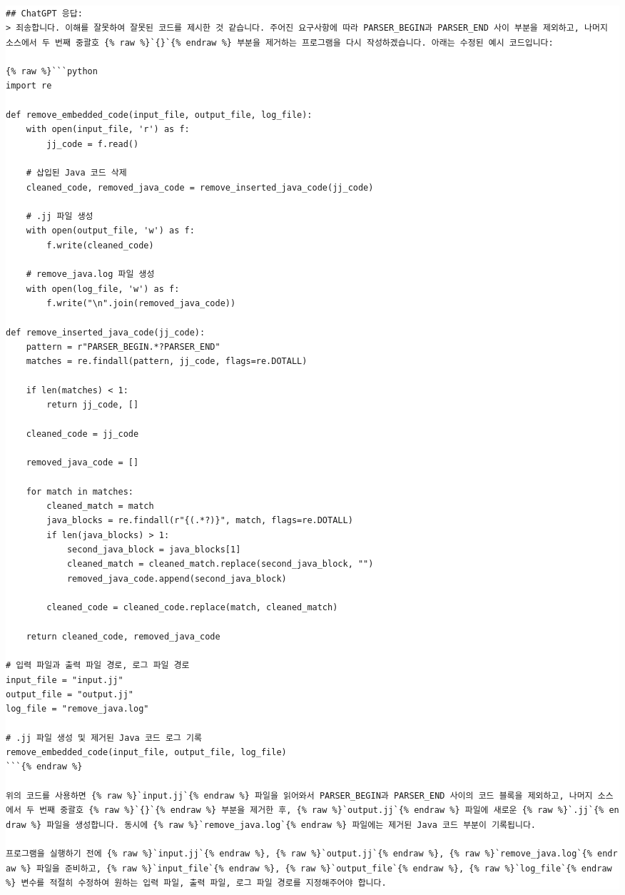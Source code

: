 ```{% endraw %}
## ChatGPT 응답:
> 죄송합니다. 이해를 잘못하여 잘못된 코드를 제시한 것 같습니다. 주어진 요구사항에 따라 PARSER_BEGIN과 PARSER_END 사이 부분을 제외하고, 나머지 소스에서 두 번째 중괄호 {% raw %}`{}`{% endraw %} 부분을 제거하는 프로그램을 다시 작성하겠습니다. 아래는 수정된 예시 코드입니다:

{% raw %}```python
import re

def remove_embedded_code(input_file, output_file, log_file):
    with open(input_file, 'r') as f:
        jj_code = f.read()

    # 삽입된 Java 코드 삭제
    cleaned_code, removed_java_code = remove_inserted_java_code(jj_code)

    # .jj 파일 생성
    with open(output_file, 'w') as f:
        f.write(cleaned_code)

    # remove_java.log 파일 생성
    with open(log_file, 'w') as f:
        f.write("\n".join(removed_java_code))

def remove_inserted_java_code(jj_code):
    pattern = r"PARSER_BEGIN.*?PARSER_END"
    matches = re.findall(pattern, jj_code, flags=re.DOTALL)

    if len(matches) < 1:
        return jj_code, []

    cleaned_code = jj_code

    removed_java_code = []

    for match in matches:
        cleaned_match = match
        java_blocks = re.findall(r"{(.*?)}", match, flags=re.DOTALL)
        if len(java_blocks) > 1:
            second_java_block = java_blocks[1]
            cleaned_match = cleaned_match.replace(second_java_block, "")
            removed_java_code.append(second_java_block)
        
        cleaned_code = cleaned_code.replace(match, cleaned_match)

    return cleaned_code, removed_java_code

# 입력 파일과 출력 파일 경로, 로그 파일 경로
input_file = "input.jj"
output_file = "output.jj"
log_file = "remove_java.log"

# .jj 파일 생성 및 제거된 Java 코드 로그 기록
remove_embedded_code(input_file, output_file, log_file)
```{% endraw %}

위의 코드를 사용하면 {% raw %}`input.jj`{% endraw %} 파일을 읽어와서 PARSER_BEGIN과 PARSER_END 사이의 코드 블록을 제외하고, 나머지 소스에서 두 번째 중괄호 {% raw %}`{}`{% endraw %} 부분을 제거한 후, {% raw %}`output.jj`{% endraw %} 파일에 새로운 {% raw %}`.jj`{% endraw %} 파일을 생성합니다. 동시에 {% raw %}`remove_java.log`{% endraw %} 파일에는 제거된 Java 코드 부분이 기록됩니다.

프로그램을 실행하기 전에 {% raw %}`input.jj`{% endraw %}, {% raw %}`output.jj`{% endraw %}, {% raw %}`remove_java.log`{% endraw %} 파일을 준비하고, {% raw %}`input_file`{% endraw %}, {% raw %}`output_file`{% endraw %}, {% raw %}`log_file`{% endraw %} 변수를 적절히 수정하여 원하는 입력 파일, 출력 파일, 로그 파일 경로를 지정해주어야 합니다.

```